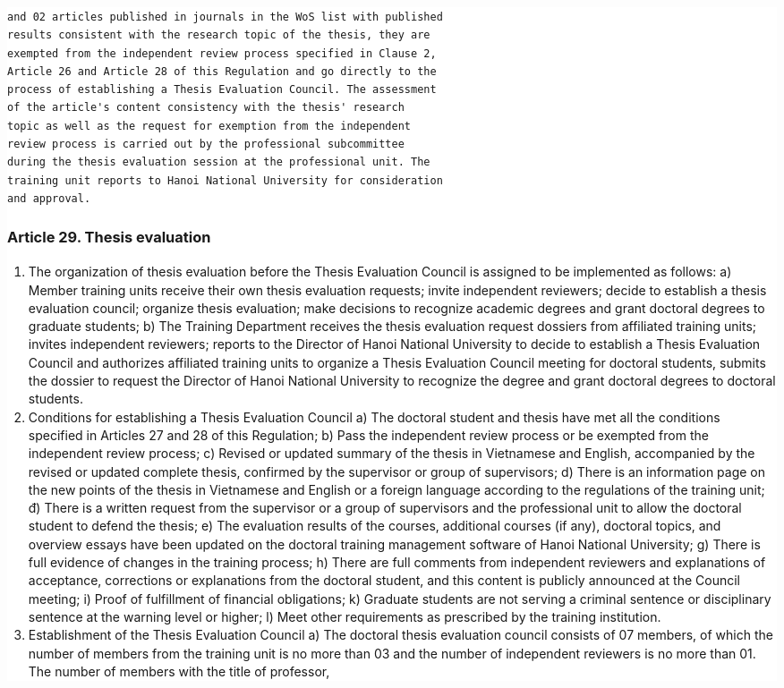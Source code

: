     and 02 articles published in journals in the WoS list with published
    results consistent with the research topic of the thesis, they are
    exempted from the independent review process specified in Clause 2,
    Article 26 and Article 28 of this Regulation and go directly to the
    process of establishing a Thesis Evaluation Council. The assessment
    of the article's content consistency with the thesis' research
    topic as well as the request for exemption from the independent
    review process is carried out by the professional subcommittee
    during the thesis evaluation session at the professional unit. The
    training unit reports to Hanoi National University for consideration
    and approval.

### Article 29. Thesis evaluation

1.  The organization of thesis evaluation before the Thesis Evaluation
    Council is assigned to be implemented as follows:
    a)  Member training units receive their own thesis evaluation
        requests; invite independent reviewers; decide to establish a
        thesis evaluation council; organize thesis evaluation; make
        decisions to recognize academic degrees and grant doctoral
        degrees to graduate students;
    b)  The Training Department receives the thesis evaluation request
        dossiers from affiliated training units; invites independent
        reviewers; reports to the Director of Hanoi National University
        to decide to establish a Thesis Evaluation Council and
        authorizes affiliated training units to organize a Thesis
        Evaluation Council meeting for doctoral students, submits the
        dossier to request the Director of Hanoi National University to
        recognize the degree and grant doctoral degrees to doctoral
        students.
2.  Conditions for establishing a Thesis Evaluation Council
    a)  The doctoral student and thesis have met all the conditions
        specified in Articles 27 and 28 of this Regulation;
    b)  Pass the independent review process or be exempted from the
        independent review process;
    c)  Revised or updated summary of the thesis in Vietnamese and
        English, accompanied by the revised or updated complete thesis,
        confirmed by the supervisor or group of supervisors;
    d)  There is an information page on the new points of the thesis in
        Vietnamese and English or a foreign language according to the
        regulations of the training unit;
    đ) There is a written request
        from the supervisor or a group of supervisors and the
        professional unit to allow the doctoral student to defend the
        thesis;
    e)  The evaluation results of the courses, additional courses (if
        any), doctoral topics, and overview essays have been updated on
        the doctoral training management software of Hanoi National
        University;
    g)  There is full evidence of changes in the training process;
    h)  There are full comments from independent reviewers and
        explanations of acceptance, corrections or explanations from the
        doctoral student, and this content is publicly announced at the
        Council meeting;
    i)  Proof of fulfillment of financial obligations;
    k)  Graduate students are not serving a criminal sentence or
        disciplinary sentence at the warning level or higher;
    l)  Meet other requirements as prescribed by the training
        institution.
3.  Establishment of the Thesis Evaluation Council
    a)  The doctoral thesis evaluation council consists of 07 members,
        of which the number of members from the training unit is no more
        than 03 and the number of independent reviewers is no more
        than 01. The number of members with the title of professor,